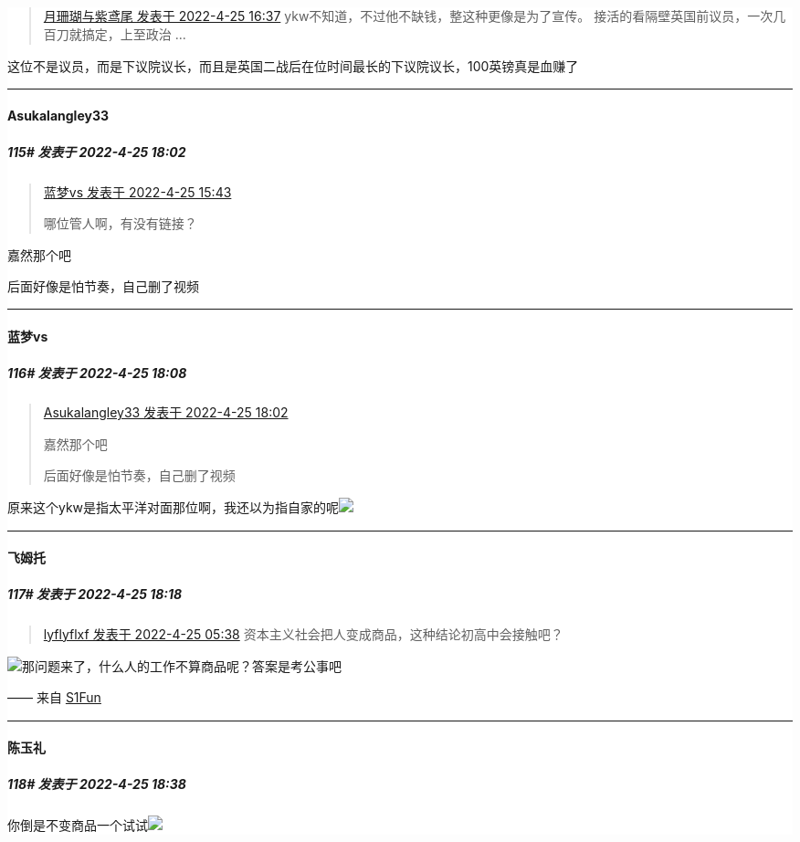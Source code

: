 <blockquote><a href="httphttps://bbs.saraba1st.com/2b/forum.php?mod=redirect&amp;goto=findpost&amp;pid=55581384&amp;ptid=2066126" target="_blank">月珊瑚与紫鸢尾 发表于 2022-4-25 16:37</a>
ykw不知道，不过他不缺钱，整这种更像是为了宣传。
接活的看隔壁英国前议员，一次几百刀就搞定，上至政治 ...</blockquote>
这位不是议员，而是下议院议长，而且是英国二战后在位时间最长的下议院议长，100英镑真是血赚了



*****

####  Asukalangley33  
##### 115#       发表于 2022-4-25 18:02

<blockquote><a href="httphttps://bbs.saraba1st.com/2b/forum.php?mod=redirect&amp;goto=findpost&amp;pid=55580634&amp;ptid=2066126" target="_blank">蓝梦vs 发表于 2022-4-25 15:43</a>

哪位管人啊，有没有链接？</blockquote>
嘉然那个吧

后面好像是怕节奏，自己删了视频

*****

####  蓝梦vs  
##### 116#       发表于 2022-4-25 18:08

<blockquote><a href="httphttps://bbs.saraba1st.com/2b/forum.php?mod=redirect&amp;goto=findpost&amp;pid=55582549&amp;ptid=2066126" target="_blank">Asukalangley33 发表于 2022-4-25 18:02</a>

嘉然那个吧

后面好像是怕节奏，自己删了视频</blockquote>
原来这个ykw是指太平洋对面那位啊，我还以为指自家的呢<img src="https://static.saraba1st.com/image/smiley/face2017/094.png" referrerpolicy="no-referrer">



*****

####  飞姆托  
##### 117#       发表于 2022-4-25 18:18

<blockquote><a href="httphttps://bbs.saraba1st.com/2b/forum.php?mod=redirect&amp;goto=findpost&amp;pid=55575182&amp;ptid=2066126" target="_blank">lyflyflxf 发表于 2022-4-25 05:38</a>
资本主义社会把人变成商品，这种结论初高中会接触吧？</blockquote>
<img src="https://static.saraba1st.com/image/smiley/face2017/067.png" referrerpolicy="no-referrer">那问题来了，什么人的工作不算商品呢？答案是考公事吧

—— 来自 [S1Fun](https://s1fun.koalcat.com)



*****

####  陈玉礼  
##### 118#       发表于 2022-4-25 18:38

你倒是不变商品一个试试<img src="https://static.saraba1st.com/image/smiley/face2017/067.png" referrerpolicy="no-referrer">
